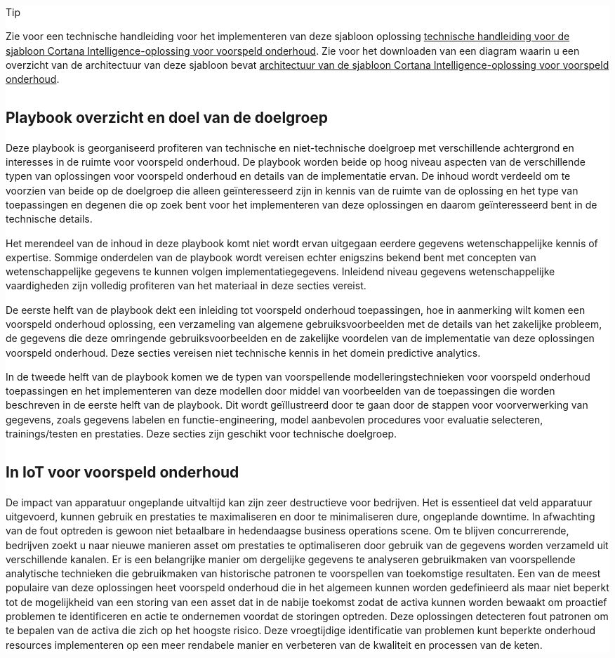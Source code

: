 > [!TIP]
> Zie voor een technische handleiding voor het implementeren van deze sjabloon oplossing [technische handleiding voor de sjabloon Cortana Intelligence-oplossing voor voorspeld onderhoud](cortana-analytics-technical-guide-predictive-maintenance.md).
> Zie voor het downloaden van een diagram waarin u een overzicht van de architectuur van deze sjabloon bevat [architectuur van de sjabloon Cortana Intelligence-oplossing voor voorspeld onderhoud](cortana-analytics-architecture-predictive-maintenance.md).
> 
> 

## <a name="playbook-overview-and-target-audience"></a>Playbook overzicht en doel van de doelgroep
Deze playbook is georganiseerd profiteren van technische en niet-technische doelgroep met verschillende achtergrond en interesses in de ruimte voor voorspeld onderhoud. De playbook worden beide op hoog niveau aspecten van de verschillende typen van oplossingen voor voorspeld onderhoud en details van de implementatie ervan. De inhoud wordt verdeeld om te voorzien van beide op de doelgroep die alleen geïnteresseerd zijn in kennis van de ruimte van de oplossing en het type van toepassingen en degenen die op zoek bent voor het implementeren van deze oplossingen en daarom geïnteresseerd bent in de technische details.

Het merendeel van de inhoud in deze playbook komt niet wordt ervan uitgegaan eerdere gegevens wetenschappelijke kennis of expertise. Sommige onderdelen van de playbook wordt vereisen echter enigszins bekend bent met concepten van wetenschappelijke gegevens te kunnen volgen implementatiegegevens. Inleidend niveau gegevens wetenschappelijke vaardigheden zijn volledig profiteren van het materiaal in deze secties vereist.

De eerste helft van de playbook dekt een inleiding tot voorspeld onderhoud toepassingen, hoe in aanmerking wilt komen een voorspeld onderhoud oplossing, een verzameling van algemene gebruiksvoorbeelden met de details van het zakelijke probleem, de gegevens die deze omringende gebruiksvoorbeelden en de zakelijke voordelen van de implementatie van deze oplossingen voorspeld onderhoud. Deze secties vereisen niet technische kennis in het domein predictive analytics.

In de tweede helft van de playbook komen we de typen van voorspellende modelleringstechnieken voor voorspeld onderhoud toepassingen en het implementeren van deze modellen door middel van voorbeelden van de toepassingen die worden beschreven in de eerste helft van de playbook. Dit wordt geïllustreerd door te gaan door de stappen voor voorverwerking van gegevens, zoals gegevens labelen en functie-engineering, model aanbevolen procedures voor evaluatie selecteren, trainings/testen en prestaties. Deze secties zijn geschikt voor technische doelgroep.

## <a name="predictive-maintenance-in-iot"></a>In IoT voor voorspeld onderhoud
De impact van apparatuur ongeplande uitvaltijd kan zijn zeer destructieve voor bedrijven. Het is essentieel dat veld apparatuur uitgevoerd, kunnen gebruik en prestaties te maximaliseren en door te minimaliseren dure, ongeplande downtime. In afwachting van de fout optreden is gewoon niet betaalbare in hedendaagse business operations scene. Om te blijven concurrerende, bedrijven zoekt u naar nieuwe manieren asset om prestaties te optimaliseren door gebruik van de gegevens worden verzameld uit verschillende kanalen. Er is een belangrijke manier om dergelijke gegevens te analyseren gebruikmaken van voorspellende analytische technieken die gebruikmaken van historische patronen te voorspellen van toekomstige resultaten. Een van de meest populaire van deze oplossingen heet voorspeld onderhoud die in het algemeen kunnen worden gedefinieerd als maar niet beperkt tot de mogelijkheid van een storing van een asset dat in de nabije toekomst zodat de activa kunnen worden bewaakt om proactief problemen te identificeren en actie te ondernemen voordat de storingen optreden. Deze oplossingen detecteren fout patronen om te bepalen van de activa die zich op het hoogste risico. Deze vroegtijdige identificatie van problemen kunt beperkte onderhoud resources implementeren op een meer rendabele manier en verbeteren van de kwaliteit en processen van de keten.
